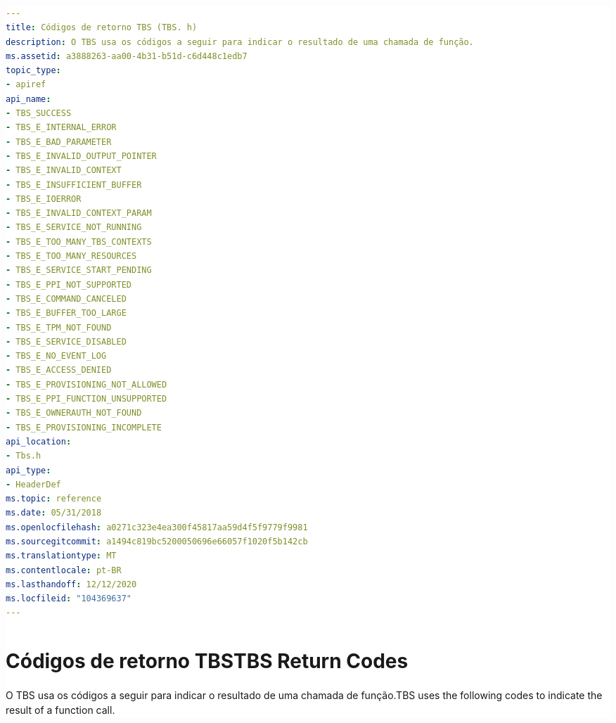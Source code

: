 ```yaml
---
title: Códigos de retorno TBS (TBS. h)
description: O TBS usa os códigos a seguir para indicar o resultado de uma chamada de função.
ms.assetid: a3888263-aa00-4b31-b51d-c6d448c1edb7
topic_type:
- apiref
api_name:
- TBS_SUCCESS
- TBS_E_INTERNAL_ERROR
- TBS_E_BAD_PARAMETER
- TBS_E_INVALID_OUTPUT_POINTER
- TBS_E_INVALID_CONTEXT
- TBS_E_INSUFFICIENT_BUFFER
- TBS_E_IOERROR
- TBS_E_INVALID_CONTEXT_PARAM
- TBS_E_SERVICE_NOT_RUNNING
- TBS_E_TOO_MANY_TBS_CONTEXTS
- TBS_E_TOO_MANY_RESOURCES
- TBS_E_SERVICE_START_PENDING
- TBS_E_PPI_NOT_SUPPORTED
- TBS_E_COMMAND_CANCELED
- TBS_E_BUFFER_TOO_LARGE
- TBS_E_TPM_NOT_FOUND
- TBS_E_SERVICE_DISABLED
- TBS_E_NO_EVENT_LOG
- TBS_E_ACCESS_DENIED
- TBS_E_PROVISIONING_NOT_ALLOWED
- TBS_E_PPI_FUNCTION_UNSUPPORTED
- TBS_E_OWNERAUTH_NOT_FOUND
- TBS_E_PROVISIONING_INCOMPLETE
api_location:
- Tbs.h
api_type:
- HeaderDef
ms.topic: reference
ms.date: 05/31/2018
ms.openlocfilehash: a0271c323e4ea300f45817aa59d4f5f9779f9981
ms.sourcegitcommit: a1494c819bc5200050696e66057f1020f5b142cb
ms.translationtype: MT
ms.contentlocale: pt-BR
ms.lasthandoff: 12/12/2020
ms.locfileid: "104369637"
---
```

# <a name="tbs-return-codes"></a><span data-ttu-id="2579c-103">Códigos de retorno TBS</span><span class="sxs-lookup"><span data-stu-id="2579c-103">TBS Return Codes</span></span>

<span data-ttu-id="2579c-104">O TBS usa os códigos a seguir para indicar o resultado de uma chamada de função.</span><span class="sxs-lookup"><span data-stu-id="2579c-104">TBS uses the following codes to indicate the result of a function call.</span></span>
